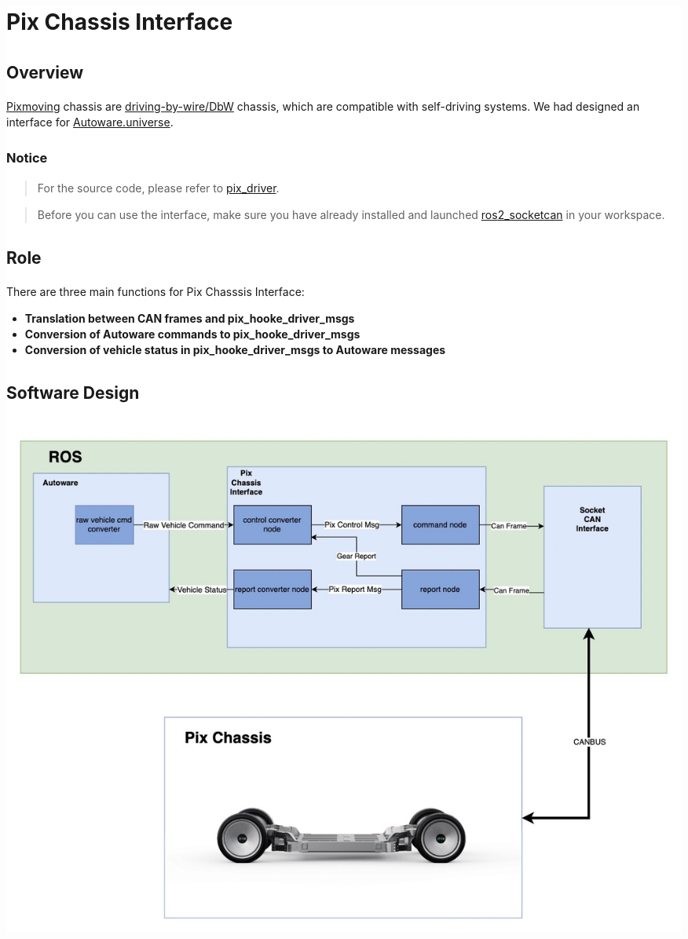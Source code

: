 # Pix Chassis Interface 

## Overview

[Pixmoving](https://www.pixmoving.com) chassis are [driving-by-wire/DbW](https://en.wikipedia.org/wiki/Drive_by_wire) chassis, which are compatible with self-driving systems. We had designed an interface for [Autoware.universe](https://github.com/autowarefoundation/autoware.universe).

### Notice
> For the source code, please refer to [pix_driver](https://github.com/pixmoving-moveit/pix_driver).

> Before you can use the interface, make sure you have already installed and launched [ros2_socketcan](https://github.com/autowarefoundation/ros2_socketcan/tree/1.1.0) in your workspace.
## Role

There are three main functions for Pix Chasssis Interface:

- **Translation between CAN frames and pix_hooke_driver_msgs**
- **Conversion of Autoware commands to pix_hooke_driver_msgs**
- **Conversion of vehicle status in pix_hooke_driver_msgs to Autoware messages**

## Software Design
![PixChassisInterfaceDesign](./imgs/pix_chassis_interface_design.jpg)
